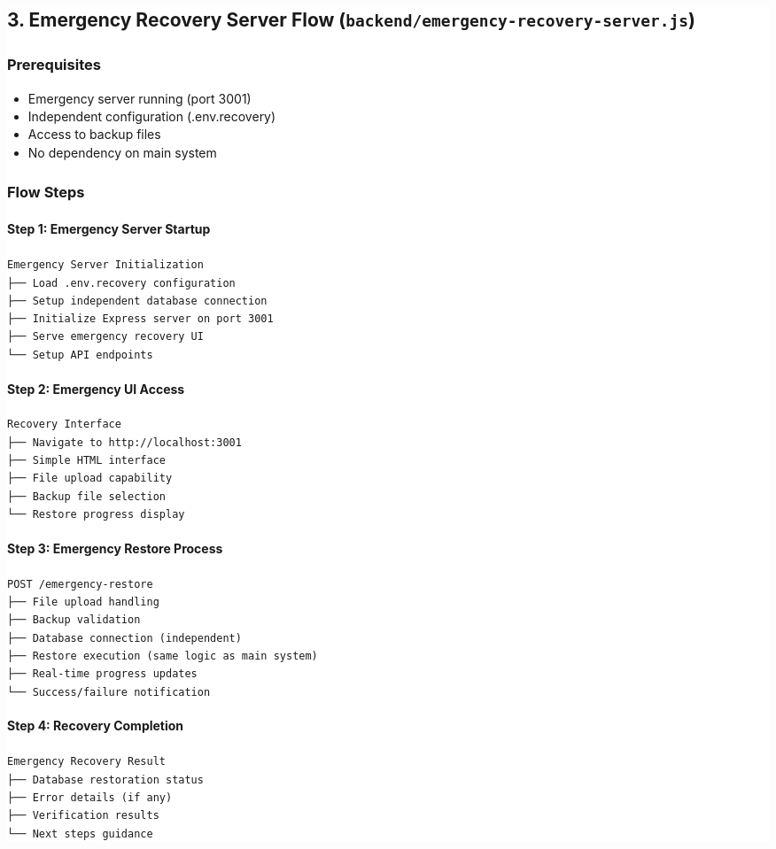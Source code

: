 
## 3. Emergency Recovery Server Flow (`backend/emergency-recovery-server.js`)

### Prerequisites
- Emergency server running (port 3001)
- Independent configuration (.env.recovery)
- Access to backup files
- No dependency on main system

### Flow Steps

#### Step 1: Emergency Server Startup
```
Emergency Server Initialization
├── Load .env.recovery configuration
├── Setup independent database connection
├── Initialize Express server on port 3001
├── Serve emergency recovery UI
└── Setup API endpoints
```

#### Step 2: Emergency UI Access
```
Recovery Interface
├── Navigate to http://localhost:3001
├── Simple HTML interface
├── File upload capability
├── Backup file selection
└── Restore progress display
```

#### Step 3: Emergency Restore Process
```
POST /emergency-restore
├── File upload handling
├── Backup validation
├── Database connection (independent)
├── Restore execution (same logic as main system)
├── Real-time progress updates
└── Success/failure notification
```

#### Step 4: Recovery Completion
```
Emergency Recovery Result
├── Database restoration status
├── Error details (if any)
├── Verification results
└── Next steps guidance
```
